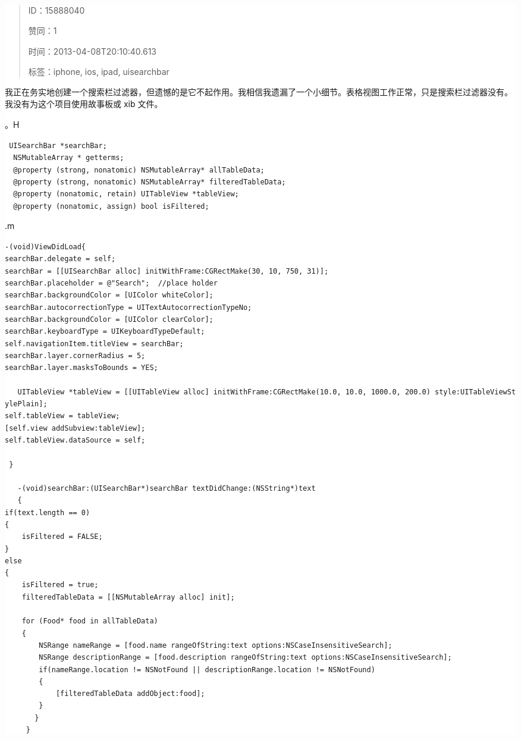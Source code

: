 > ID：15888040
> 
> 赞同：1
> 
> 时间：2013-04-08T20:10:40.613
> 
> 标签：iphone, ios, ipad, uisearchbar

我正在务实地创建一个搜索栏过滤器，但遗憾的是它不起作用。我相信我遗漏了一个小细节。表格视图工作正常，只是搜索栏过滤器没有。我没有为这个项目使用故事板或 xib 文件。

。H

```
 UISearchBar *searchBar;
  NSMutableArray * getterms;
  @property (strong, nonatomic) NSMutableArray* allTableData;
  @property (strong, nonatomic) NSMutableArray* filteredTableData;
  @property (nonatomic, retain) UITableView *tableView;
  @property (nonatomic, assign) bool isFiltered; 
```

.m

```
-(void)ViewDidLoad{    
searchBar.delegate = self;
searchBar = [[UISearchBar alloc] initWithFrame:CGRectMake(30, 10, 750, 31)];
searchBar.placeholder = @"Search";  //place holder
searchBar.backgroundColor = [UIColor whiteColor];
searchBar.autocorrectionType = UITextAutocorrectionTypeNo;
searchBar.backgroundColor = [UIColor clearColor];
searchBar.keyboardType = UIKeyboardTypeDefault;
self.navigationItem.titleView = searchBar;
searchBar.layer.cornerRadius = 5;
searchBar.layer.masksToBounds = YES;

   UITableView *tableView = [[UITableView alloc] initWithFrame:CGRectMake(10.0, 10.0, 1000.0, 200.0) style:UITableViewStylePlain];
self.tableView = tableView;
[self.view addSubview:tableView];
self.tableView.dataSource = self;

 }

   -(void)searchBar:(UISearchBar*)searchBar textDidChange:(NSString*)text
   {
if(text.length == 0)
{
    isFiltered = FALSE;
}
else
{
    isFiltered = true;
    filteredTableData = [[NSMutableArray alloc] init];

    for (Food* food in allTableData)
    {
        NSRange nameRange = [food.name rangeOfString:text options:NSCaseInsensitiveSearch];
        NSRange descriptionRange = [food.description rangeOfString:text options:NSCaseInsensitiveSearch];
        if(nameRange.location != NSNotFound || descriptionRange.location != NSNotFound)
        {
            [filteredTableData addObject:food];
        }
       }
     }
```